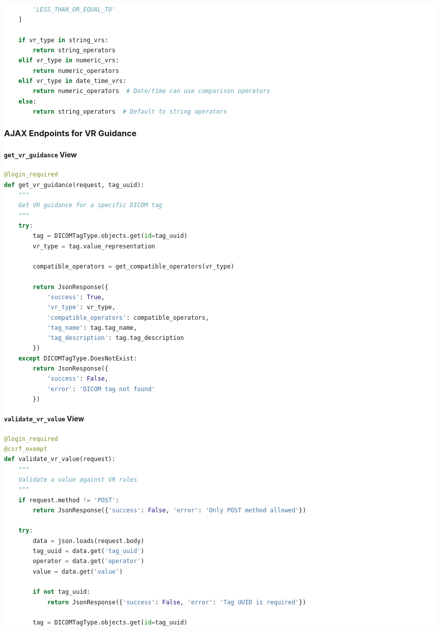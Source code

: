 ```python
        'LESS_THAN_OR_EQUAL_TO'
    ]
    
    if vr_type in string_vrs:
        return string_operators
    elif vr_type in numeric_vrs:
        return numeric_operators
    elif vr_type in date_time_vrs:
        return numeric_operators  # Date/time can use comparison operators
    else:
        return string_operators  # Default to string operators
```

### AJAX Endpoints for VR Guidance

#### `get_vr_guidance` View
```python
@login_required
def get_vr_guidance(request, tag_uuid):
    """
    Get VR guidance for a specific DICOM tag
    """
    try:
        tag = DICOMTagType.objects.get(id=tag_uuid)
        vr_type = tag.value_representation
        
        compatible_operators = get_compatible_operators(vr_type)
        
        return JsonResponse({
            'success': True,
            'vr_type': vr_type,
            'compatible_operators': compatible_operators,
            'tag_name': tag.tag_name,
            'tag_description': tag.tag_description
        })
    except DICOMTagType.DoesNotExist:
        return JsonResponse({
            'success': False,
            'error': 'DICOM tag not found'
        })
```

#### `validate_vr_value` View
```python
@login_required
@csrf_exempt
def validate_vr_value(request):
    """
    Validate a value against VR rules
    """
    if request.method != 'POST':
        return JsonResponse({'success': False, 'error': 'Only POST method allowed'})
    
    try:
        data = json.loads(request.body)
        tag_uuid = data.get('tag_uuid')
        operator = data.get('operator')
        value = data.get('value')
        
        if not tag_uuid:
            return JsonResponse({'success': False, 'error': 'Tag UUID is required'})
        
        tag = DICOMTagType.objects.get(id=tag_uuid)
```